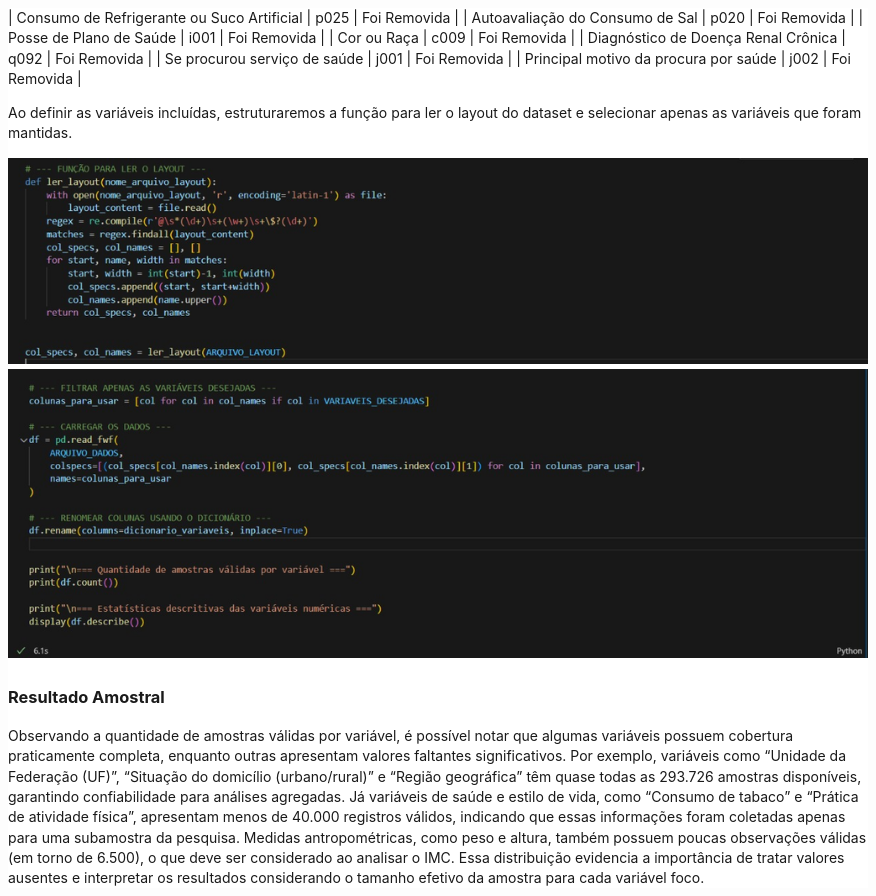 | Consumo de Refrigerante ou Suco Artificial       | p025             | Foi Removida            |
| Autoavaliação do Consumo de Sal                  | p020             | Foi Removida          |
| Posse de Plano de Saúde                           | i001             | Foi Removida           |
| Cor ou Raça                                      | c009             | Foi Removida   |
| Diagnóstico de Doença Renal Crônica              | q092             | Foi Removida  |
| Se procurou serviço de saúde                     | j001             | Foi Removida  |
| Principal motivo da procura por saúde            | j002             | Foi Removida   |

Ao definir as variáveis incluídas, estruturaremos a função para ler o layout do dataset e selecionar apenas as variáveis que foram mantidas.

![Layout1](imagens/Ler_Layout.jpg)
![Layout2](imagens/Ler_Layout3.jpg)

### Resultado Amostral
Observando a quantidade de amostras válidas por variável, é possível notar que algumas variáveis possuem cobertura praticamente completa, enquanto outras apresentam valores faltantes significativos. Por exemplo, variáveis como “Unidade da Federação (UF)”, “Situação do domicílio (urbano/rural)” e “Região geográfica” têm quase todas as 293.726 amostras disponíveis, garantindo confiabilidade para análises agregadas. Já variáveis de saúde e estilo de vida, como “Consumo de tabaco” e “Prática de atividade física”, apresentam menos de 40.000 registros válidos, indicando que essas informações foram coletadas apenas para uma subamostra da pesquisa. Medidas antropométricas, como peso e altura, também possuem poucas observações válidas (em torno de 6.500), o que deve ser considerado ao analisar o IMC. Essa distribuição evidencia a importância de tratar valores ausentes e interpretar os resultados considerando o tamanho efetivo da amostra para cada variável foco.
